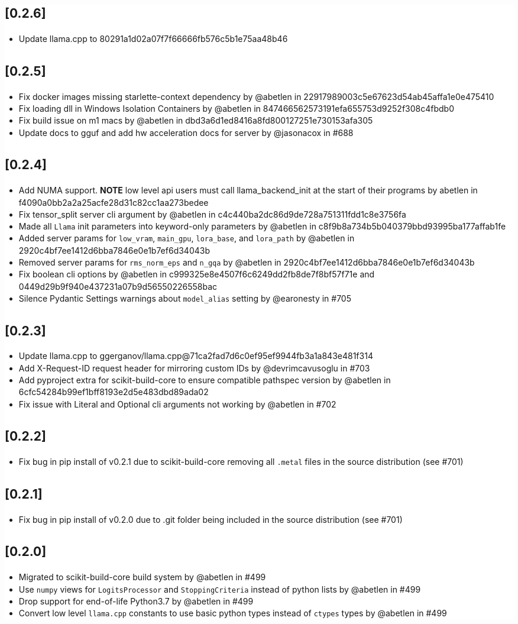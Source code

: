 ## [0.2.6]

- Update llama.cpp to 80291a1d02a07f7f66666fb576c5b1e75aa48b46

## [0.2.5]

- Fix docker images missing starlette-context dependency by @abetlen in 22917989003c5e67623d54ab45affa1e0e475410
- Fix loading dll in Windows Isolation Containers by @abetlen in 847466562573191efa655753d9252f308c4fbdb0
- Fix build issue on m1 macs by @abetlen in dbd3a6d1ed8416a8fd800127251e730153afa305
- Update docs to gguf and add hw acceleration docs for server by @jasonacox in #688

## [0.2.4]

- Add NUMA support. **NOTE** low level api users must call llama_backend_init at the start of their programs by abetlen in f4090a0bb2a2a25acfe28d31c82cc1aa273bedee
- Fix tensor_split server cli argument by @abetlen in c4c440ba2dc86d9de728a751311fdd1c8e3756fa
- Made all `Llama` init parameters into keyword-only parameters by @abetlen in c8f9b8a734b5b040379bbd93995ba177affab1fe
- Added server params for `low_vram`, `main_gpu`, `lora_base`, and `lora_path` by @abetlen in 2920c4bf7ee1412d6bba7846e0e1b7ef6d34043b
- Removed server params for `rms_norm_eps` and `n_gqa` by @abetlen in 2920c4bf7ee1412d6bba7846e0e1b7ef6d34043b
- Fix boolean cli options by @abetlen in c999325e8e4507f6c6249dd2fb8de7f8bf57f71e and 0449d29b9f940e437231a07b9d56550226558bac
- Silence Pydantic Settings warnings about `model_alias` setting by @earonesty in #705

## [0.2.3]

- Update llama.cpp to ggerganov/llama.cpp@71ca2fad7d6c0ef95ef9944fb3a1a843e481f314
- Add X-Request-ID request header for mirroring custom IDs by @devrimcavusoglu in #703
- Add pyproject extra for scikit-build-core to ensure compatible pathspec version by @abetlen in 6cfc54284b99ef1bff8193e2d5e483dbd89ada02
- Fix issue with Literal and Optional cli arguments not working by @abetlen in #702

## [0.2.2]

- Fix bug in pip install of v0.2.1 due to scikit-build-core removing all `.metal` files in the source distribution (see #701)

## [0.2.1]

- Fix bug in pip install of v0.2.0 due to .git folder being included in the source distribution (see #701)

## [0.2.0]

- Migrated to scikit-build-core build system by @abetlen in #499
- Use `numpy` views for `LogitsProcessor` and `StoppingCriteria` instead of python lists by @abetlen in #499
- Drop support for end-of-life Python3.7 by @abetlen in #499
- Convert low level `llama.cpp` constants to use basic python types instead of `ctypes` types by @abetlen in #499
